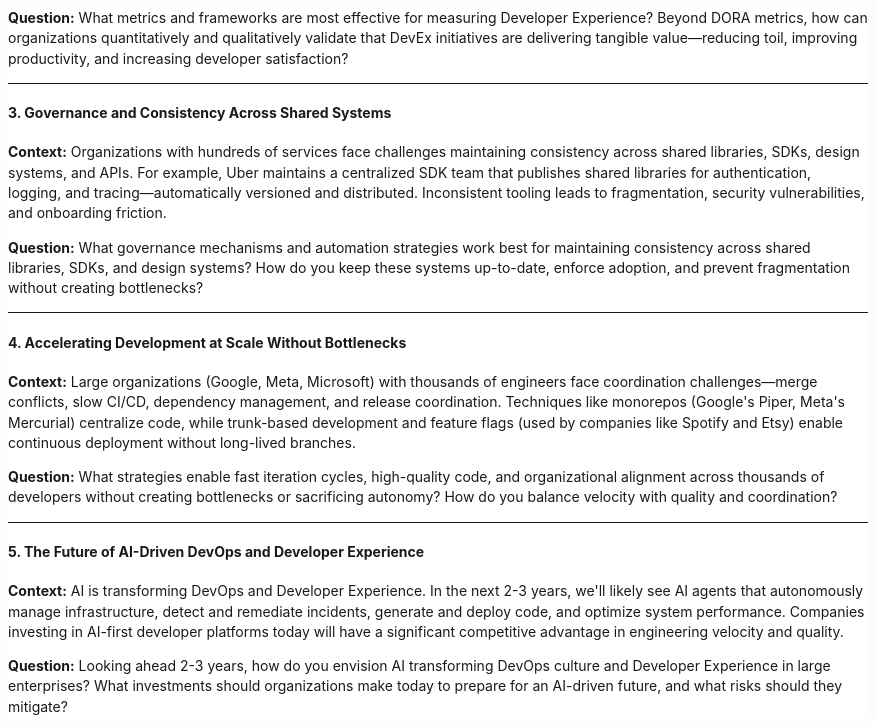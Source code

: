**Question:** What metrics and frameworks are most effective for measuring Developer Experience? Beyond DORA metrics, how can organizations quantitatively and qualitatively validate that DevEx initiatives are delivering tangible value—reducing toil, improving productivity, and increasing developer satisfaction?

---

#### 3. Governance and Consistency Across Shared Systems
**Context:** Organizations with hundreds of services face challenges maintaining consistency across shared libraries, SDKs, design systems, and APIs. For example, Uber maintains a centralized SDK team that publishes shared libraries for authentication, logging, and tracing—automatically versioned and distributed. Inconsistent tooling leads to fragmentation, security vulnerabilities, and onboarding friction.

**Question:** What governance mechanisms and automation strategies work best for maintaining consistency across shared libraries, SDKs, and design systems? How do you keep these systems up-to-date, enforce adoption, and prevent fragmentation without creating bottlenecks?

---

#### 4. Accelerating Development at Scale Without Bottlenecks
**Context:** Large organizations (Google, Meta, Microsoft) with thousands of engineers face coordination challenges—merge conflicts, slow CI/CD, dependency management, and release coordination. Techniques like monorepos (Google's Piper, Meta's Mercurial) centralize code, while trunk-based development and feature flags (used by companies like Spotify and Etsy) enable continuous deployment without long-lived branches.

**Question:** What strategies enable fast iteration cycles, high-quality code, and organizational alignment across thousands of developers without creating bottlenecks or sacrificing autonomy? How do you balance velocity with quality and coordination?

---

#### 5. The Future of AI-Driven DevOps and Developer Experience
**Context:** AI is transforming DevOps and Developer Experience. In the next 2-3 years, we'll likely see AI agents that autonomously manage infrastructure, detect and remediate incidents, generate and deploy code, and optimize system performance. Companies investing in AI-first developer platforms today will have a significant competitive advantage in engineering velocity and quality.

**Question:** Looking ahead 2-3 years, how do you envision AI transforming DevOps culture and Developer Experience in large enterprises? What investments should organizations make today to prepare for an AI-driven future, and what risks should they mitigate?
